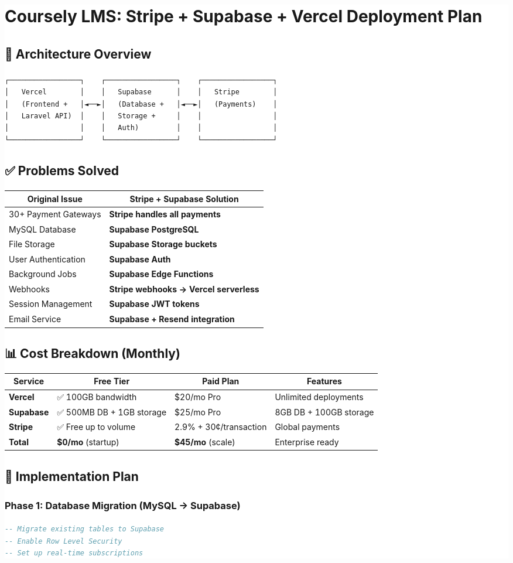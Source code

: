 # Coursely LMS: Stripe + Supabase + Vercel Deployment Plan

## 🎯 Architecture Overview

```
┌─────────────────┐    ┌─────────────────┐    ┌─────────────────┐
│   Vercel        │    │   Supabase      │    │   Stripe        │
│   (Frontend +   │◄──►│   (Database +   │◄──►│   (Payments)    │
│   Laravel API)  │    │   Storage +     │    │                 │
│                 │    │   Auth)         │    │                 │
└─────────────────┘    └─────────────────┘    └─────────────────┘
```

## ✅ Problems Solved

| Original Issue | Stripe + Supabase Solution |
|----------------|----------------------------|
| 30+ Payment Gateways | **Stripe handles all payments** |
| MySQL Database | **Supabase PostgreSQL** |
| File Storage | **Supabase Storage buckets** |
| User Authentication | **Supabase Auth** |
| Background Jobs | **Supabase Edge Functions** |
| Webhooks | **Stripe webhooks → Vercel serverless** |
| Session Management | **Supabase JWT tokens** |
| Email Service | **Supabase + Resend integration** |

## 📊 Cost Breakdown (Monthly)

| Service | Free Tier | Paid Plan | Features |
|---------|-----------|-----------|----------|
| **Vercel** | ✅ 100GB bandwidth | $20/mo Pro | Unlimited deployments |
| **Supabase** | ✅ 500MB DB + 1GB storage | $25/mo Pro | 8GB DB + 100GB storage |
| **Stripe** | ✅ Free up to volume | 2.9% + 30¢/transaction | Global payments |
| **Total** | **$0/mo** (startup) | **$45/mo** (scale) | Enterprise ready |

## 🔧 Implementation Plan

### Phase 1: Database Migration (MySQL → Supabase)
```sql
-- Migrate existing tables to Supabase
-- Enable Row Level Security
-- Set up real-time subscriptions
```
